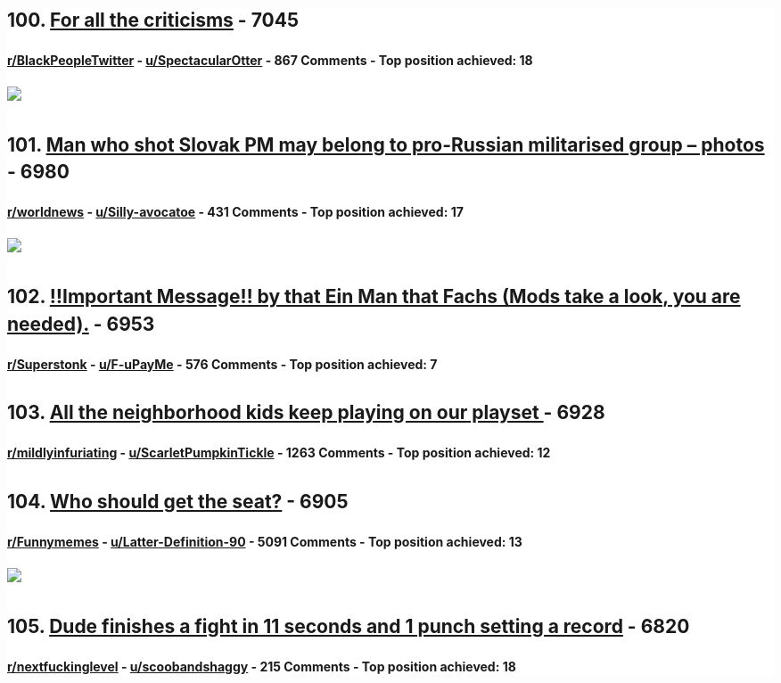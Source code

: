 ## 100. [For all the criticisms](http://reddit.com/r/BlackPeopleTwitter/comments/1ctdvk6/for_all_the_criticisms/) - 7045
#### [r/BlackPeopleTwitter](http://reddit.com/r/BlackPeopleTwitter) - [u/SpectacularOtter](http://reddit.com/u/SpectacularOtter) - 867 Comments - Top position achieved: 18

<a href="https://i.redd.it/fi1wf50mqs0d1.jpeg"><img src="https://b.thumbs.redditmedia.com/GtegIqRAp2aSv5ljfVatfv4ca8Hy-KS5nrb9PJCE8pc.jpg"></img></a>

## 101. [Man who shot Slovak PM may belong to pro-Russian militarised group – photos](http://reddit.com/r/worldnews/comments/1ct1ga6/man_who_shot_slovak_pm_may_belong_to_prorussian/) - 6980
#### [r/worldnews](http://reddit.com/r/worldnews) - [u/Silly-avocatoe](http://reddit.com/u/Silly-avocatoe) - 431 Comments - Top position achieved: 17

<a href="https://www.pravda.com.ua/eng/news/2024/05/15/7455976/"><img src="https://b.thumbs.redditmedia.com/0mRa7TTo_mA5H2Fov7a4OqM-PxC03KCAEsjxHIh15vQ.jpg"></img></a>

## 102. [‼Important Message‼ by that Ein Man that Fachs (Mods take a look, you are needed).](http://reddit.com/r/Superstonk/comments/1cta7bw/important_message_by_that_ein_man_that_fachs_mods/) - 6953
#### [r/Superstonk](http://reddit.com/r/Superstonk) - [u/F-uPayMe](http://reddit.com/u/F-uPayMe) - 576 Comments - Top position achieved: 7

## 103. [All the neighborhood kids keep playing on our playset ](http://reddit.com/r/mildlyinfuriating/comments/1ctr8j9/all_the_neighborhood_kids_keep_playing_on_our/) - 6928
#### [r/mildlyinfuriating](http://reddit.com/r/mildlyinfuriating) - [u/ScarletPumpkinTickle](http://reddit.com/u/ScarletPumpkinTickle) - 1263 Comments - Top position achieved: 12

## 104. [Who should get the seat?](http://reddit.com/r/Funnymemes/comments/1ct8n02/who_should_get_the_seat/) - 6905
#### [r/Funnymemes](http://reddit.com/r/Funnymemes) - [u/Latter-Definition-90](http://reddit.com/u/Latter-Definition-90) - 5091 Comments - Top position achieved: 13

<a href="https://i.redd.it/ik8sz3x88r0d1.jpeg"><img src="image"></img></a>

## 105. [Dude finishes a fight in 11 seconds and 1 punch setting a record](http://reddit.com/r/nextfuckinglevel/comments/1ctp9wx/dude_finishes_a_fight_in_11_seconds_and_1_punch/) - 6820
#### [r/nextfuckinglevel](http://reddit.com/r/nextfuckinglevel) - [u/scoobandshaggy](http://reddit.com/u/scoobandshaggy) - 215 Comments - Top position achieved: 18
